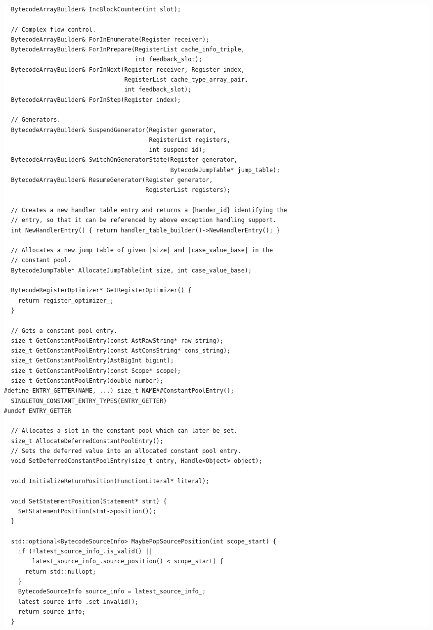 ```
  BytecodeArrayBuilder& IncBlockCounter(int slot);

  // Complex flow control.
  BytecodeArrayBuilder& ForInEnumerate(Register receiver);
  BytecodeArrayBuilder& ForInPrepare(RegisterList cache_info_triple,
                                     int feedback_slot);
  BytecodeArrayBuilder& ForInNext(Register receiver, Register index,
                                  RegisterList cache_type_array_pair,
                                  int feedback_slot);
  BytecodeArrayBuilder& ForInStep(Register index);

  // Generators.
  BytecodeArrayBuilder& SuspendGenerator(Register generator,
                                         RegisterList registers,
                                         int suspend_id);
  BytecodeArrayBuilder& SwitchOnGeneratorState(Register generator,
                                               BytecodeJumpTable* jump_table);
  BytecodeArrayBuilder& ResumeGenerator(Register generator,
                                        RegisterList registers);

  // Creates a new handler table entry and returns a {hander_id} identifying the
  // entry, so that it can be referenced by above exception handling support.
  int NewHandlerEntry() { return handler_table_builder()->NewHandlerEntry(); }

  // Allocates a new jump table of given |size| and |case_value_base| in the
  // constant pool.
  BytecodeJumpTable* AllocateJumpTable(int size, int case_value_base);

  BytecodeRegisterOptimizer* GetRegisterOptimizer() {
    return register_optimizer_;
  }

  // Gets a constant pool entry.
  size_t GetConstantPoolEntry(const AstRawString* raw_string);
  size_t GetConstantPoolEntry(const AstConsString* cons_string);
  size_t GetConstantPoolEntry(AstBigInt bigint);
  size_t GetConstantPoolEntry(const Scope* scope);
  size_t GetConstantPoolEntry(double number);
#define ENTRY_GETTER(NAME, ...) size_t NAME##ConstantPoolEntry();
  SINGLETON_CONSTANT_ENTRY_TYPES(ENTRY_GETTER)
#undef ENTRY_GETTER

  // Allocates a slot in the constant pool which can later be set.
  size_t AllocateDeferredConstantPoolEntry();
  // Sets the deferred value into an allocated constant pool entry.
  void SetDeferredConstantPoolEntry(size_t entry, Handle<Object> object);

  void InitializeReturnPosition(FunctionLiteral* literal);

  void SetStatementPosition(Statement* stmt) {
    SetStatementPosition(stmt->position());
  }

  std::optional<BytecodeSourceInfo> MaybePopSourcePosition(int scope_start) {
    if (!latest_source_info_.is_valid() ||
        latest_source_info_.source_position() < scope_start) {
      return std::nullopt;
    }
    BytecodeSourceInfo source_info = latest_source_info_;
    latest_source_info_.set_invalid();
    return source_info;
  }

```